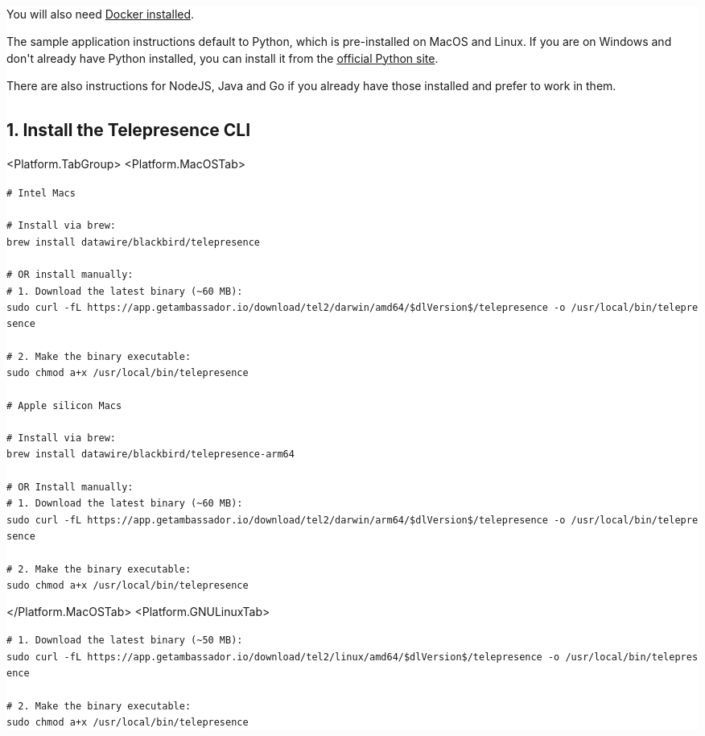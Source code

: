 You will also need [Docker installed](https://docs.docker.com/get-docker/).

The sample application instructions default to Python, which is pre-installed on MacOS and Linux. If you are on Windows and don't already have
Python installed, you can install it from the [official Python site](https://www.python.org/downloads/).

There are also instructions for NodeJS, Java and Go if you already have those installed and prefer to work in them.

## 1. Install the Telepresence CLI

<Platform.TabGroup>
<Platform.MacOSTab>

```shell
# Intel Macs

# Install via brew:
brew install datawire/blackbird/telepresence

# OR install manually:
# 1. Download the latest binary (~60 MB):
sudo curl -fL https://app.getambassador.io/download/tel2/darwin/amd64/$dlVersion$/telepresence -o /usr/local/bin/telepresence

# 2. Make the binary executable:
sudo chmod a+x /usr/local/bin/telepresence

# Apple silicon Macs

# Install via brew:
brew install datawire/blackbird/telepresence-arm64

# OR Install manually:
# 1. Download the latest binary (~60 MB):
sudo curl -fL https://app.getambassador.io/download/tel2/darwin/arm64/$dlVersion$/telepresence -o /usr/local/bin/telepresence

# 2. Make the binary executable:
sudo chmod a+x /usr/local/bin/telepresence
```

</Platform.MacOSTab>
<Platform.GNULinuxTab>

```shell
# 1. Download the latest binary (~50 MB):
sudo curl -fL https://app.getambassador.io/download/tel2/linux/amd64/$dlVersion$/telepresence -o /usr/local/bin/telepresence

# 2. Make the binary executable:
sudo chmod a+x /usr/local/bin/telepresence
```
